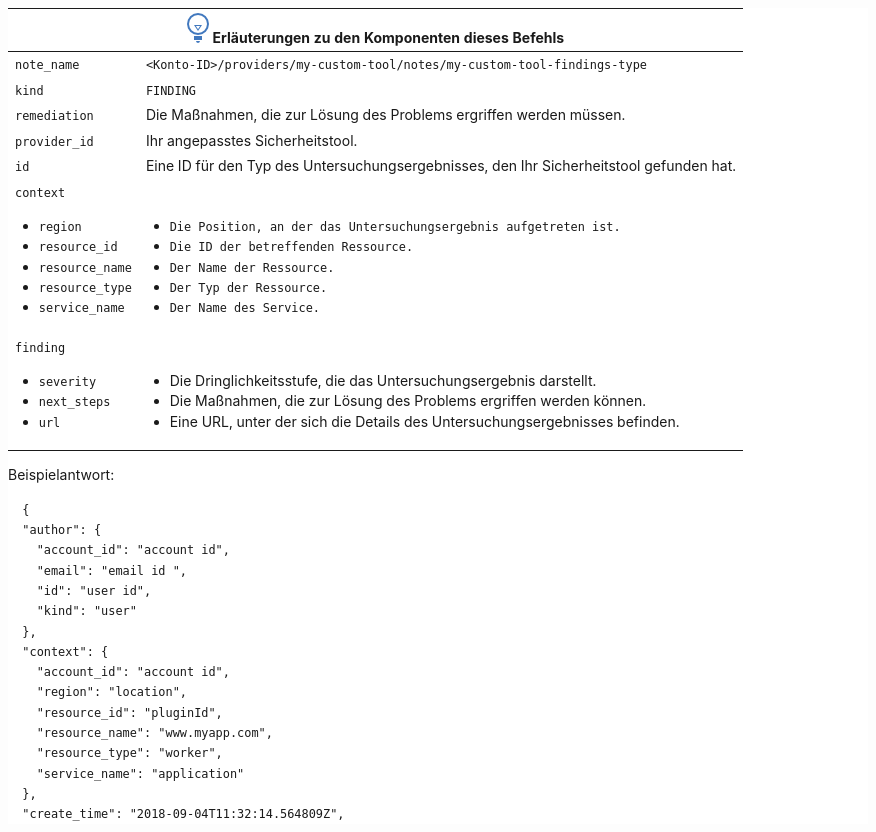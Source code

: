   <table>
    <thead>
      <th colspan=2><img src="images/idea.png" alt="Symbol für weitere Informationen"/> Erläuterungen zu den Komponenten dieses Befehls </th>
    </thead>
    <tbody>
      <tr>
        <td><code>note_name</code></td>
        <td><code>&lt;Konto-ID&gt;/providers/my-custom-tool/notes/my-custom-tool-findings-type</code></td>
      </tr>
      <tr>
        <td><code>kind</code></td>
        <td><code>FINDING</code></td>
      </tr>
      <tr>
        <td><code>remediation</code></td>
        <td>Die Maßnahmen, die zur Lösung des Problems ergriffen werden müssen.</td>
      </tr>
      <tr>
        <td><code>provider_id</code></td>
        <td>Ihr angepasstes Sicherheitstool.</td>
      </tr>
      <tr>
        <td><code>id</code></td>
        <td>Eine ID für den Typ des Untersuchungsergebnisses, den Ihr Sicherheitstool gefunden hat.</td>
      </tr>
      <tr>
        <td><code>context</code><ul><li><code>region</code></li><li><code>resource_id</code></li> <li><code>resource_name</code></li> <li><code>resource_type</code></li> <li><code>service_name</code></li></ul></td>
        <td></br><ul><li><code>Die Position, an der das Untersuchungsergebnis aufgetreten ist.</code></li><li><code>Die ID der betreffenden Ressource.</code></li> <li><code>Der Name der Ressource.</code></li> <li><code>Der Typ der Ressource.</code></li> <li><code>Der Name des Service.</code></li></ul></td>
      </tr>
      <tr>
        <td><code>finding</code> <ul><li><code>severity</code></li> <li><code>next_steps</code></li> <li><code>url</code></li></ul></td>
        <td></br><ul><li>Die Dringlichkeitsstufe, die das Untersuchungsergebnis darstellt.</li> <li>Die Maßnahmen, die zur Lösung des Problems ergriffen werden können.</li> <li>Eine URL, unter der sich die Details des Untersuchungsergebnisses befinden.</li></ul></td>
      </tr>
    </tbody>
  </table>

  Beispielantwort:

  ```
    {
    "author": {
      "account_id": "account id",
      "email": "email id ",
      "id": "user id",
      "kind": "user"
    },
    "context": {
      "account_id": "account id",
      "region": "location",
      "resource_id": "pluginId",
      "resource_name": "www.myapp.com",
      "resource_type": "worker",
      "service_name": "application"
    },
    "create_time": "2018-09-04T11:32:14.564809Z",
  ```